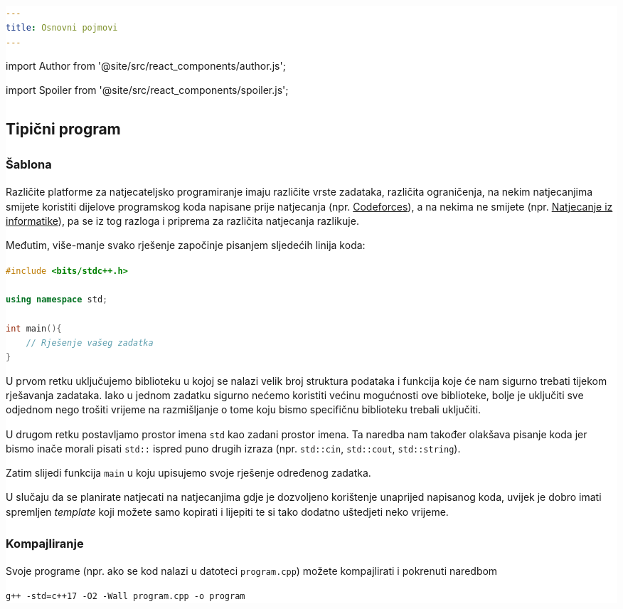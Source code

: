 ```yaml
---
title: Osnovni pojmovi
---
```


import Author from '@site/src/react_components/author.js';

import Spoiler from '@site/src/react_components/spoiler.js';

<Author authorName='Ivan Vlahov' githubUsername='vlahovivan'/>

## Tipični program

### Šablona

Različite platforme za natjecateljsko programiranje imaju različite vrste zadataka, različita ograničenja, na nekim natjecanjima smijete koristiti dijelove programskog koda napisane prije natjecanja (npr. [Codeforces](https://codeforces.com)), a na nekima ne smijete (npr. [Natjecanje iz informatike](https://informatika.azoo.hr)), pa se iz tog razloga i priprema za različita natjecanja razlikuje.

Međutim, više-manje svako rješenje započinje pisanjem sljedećih linija koda:

```cpp
#include <bits/stdc++.h>

using namespace std;

int main(){
    // Rješenje vašeg zadatka
}
```

U prvom retku uključujemo biblioteku u kojoj se nalazi velik broj struktura podataka i funkcija koje će nam sigurno trebati tijekom rješavanja zadataka. Iako u jednom zadatku sigurno nećemo koristiti većinu mogućnosti ove biblioteke, bolje je uključiti sve odjednom nego trošiti vrijeme na razmišljanje o tome koju bismo specifičnu biblioteku trebali uključiti.

U drugom retku postavljamo prostor imena `std` kao zadani prostor imena. Ta naredba nam također olakšava pisanje koda jer bismo inače morali pisati `std::` ispred puno drugih izraza (npr. `std::cin`, `std::cout`, `std::string`).

Zatim slijedi funkcija `main` u koju upisujemo svoje rješenje određenog zadatka.

U slučaju da se planirate natjecati na natjecanjima gdje je dozvoljeno korištenje unaprijed napisanog koda, uvijek je dobro imati spremljen _template_ koji možete samo kopirati i lijepiti te si tako dodatno uštedjeti neko vrijeme.

### Kompajliranje

Svoje programe (npr. ako se kod nalazi u datoteci `program.cpp`) možete kompajlirati i pokrenuti naredbom

```
g++ -std=c++17 -O2 -Wall program.cpp -o program
```
